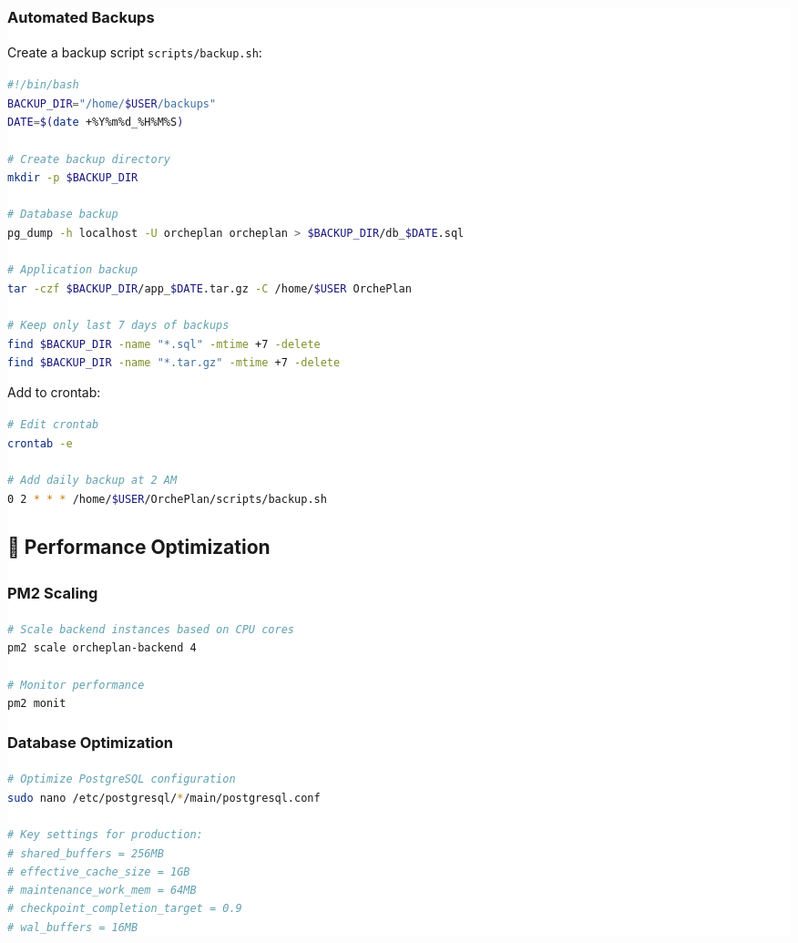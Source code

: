 ### Automated Backups
Create a backup script `scripts/backup.sh`:
```bash
#!/bin/bash
BACKUP_DIR="/home/$USER/backups"
DATE=$(date +%Y%m%d_%H%M%S)

# Create backup directory
mkdir -p $BACKUP_DIR

# Database backup
pg_dump -h localhost -U orcheplan orcheplan > $BACKUP_DIR/db_$DATE.sql

# Application backup
tar -czf $BACKUP_DIR/app_$DATE.tar.gz -C /home/$USER OrchePlan

# Keep only last 7 days of backups
find $BACKUP_DIR -name "*.sql" -mtime +7 -delete
find $BACKUP_DIR -name "*.tar.gz" -mtime +7 -delete
```

Add to crontab:
```bash
# Edit crontab
crontab -e

# Add daily backup at 2 AM
0 2 * * * /home/$USER/OrchePlan/scripts/backup.sh
```

## 🚀 **Performance Optimization**

### PM2 Scaling
```bash
# Scale backend instances based on CPU cores
pm2 scale orcheplan-backend 4

# Monitor performance
pm2 monit
```

### Database Optimization
```bash
# Optimize PostgreSQL configuration
sudo nano /etc/postgresql/*/main/postgresql.conf

# Key settings for production:
# shared_buffers = 256MB
# effective_cache_size = 1GB
# maintenance_work_mem = 64MB
# checkpoint_completion_target = 0.9
# wal_buffers = 16MB
```
